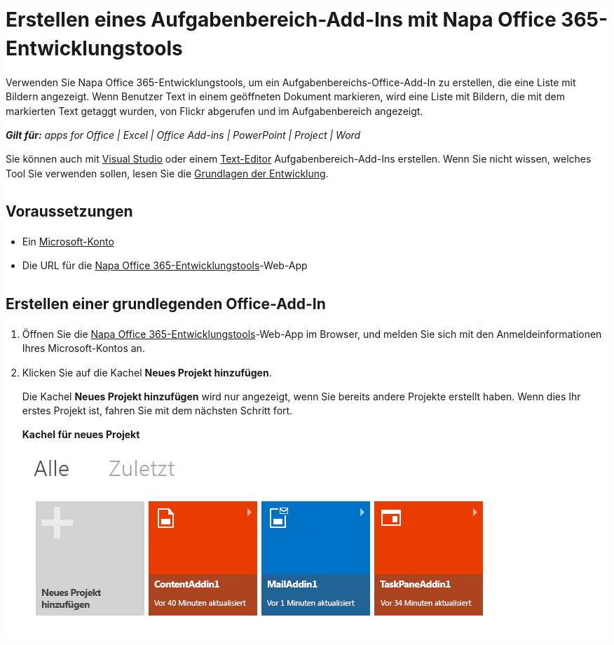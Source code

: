 
# Erstellen eines Aufgabenbereich-Add-Ins mit Napa Office 365-Entwicklungstools
Verwenden Sie Napa Office 365-Entwicklungstools, um ein Aufgabenbereichs-Office-Add-In zu erstellen, die eine Liste mit Bildern angezeigt. Wenn Benutzer Text in einem geöffneten Dokument markieren, wird eine Liste mit Bildern, die mit dem markierten Text getaggt wurden, von Flickr abgerufen und im Aufgabenbereich angezeigt.

 _**Gilt für:** apps for Office | Excel | Office Add-ins | PowerPoint | Project | Word_



Sie können auch mit [Visual Studio](http://msdn.microsoft.com/de-de/library/a23c5ce8-6de3-40f6-a86a-85d3592bef3e%28Office.15%29.aspx) oder einem [Text-Editor](http://msdn.microsoft.com/de-de/library/d5411d35-9ef6-4e21-ba2b-4d2b1ee81359%28Office.15%29.aspx) Aufgabenbereich-Add-Ins erstellen. Wenn Sie nicht wissen, welches Tool Sie verwenden sollen, lesen Sie die [Grundlagen der Entwicklung](privacy-and-security.md#StartBuildingApps_DevelopmentBasics).


## Voraussetzungen



- Ein [Microsoft-Konto](http://www.microsoft.com/de-de/account/default.aspx)
    
- Die URL für die [Napa Office 365-Entwicklungstools](https://www.napacloudapp.com/)-Web-App
    

## Erstellen einer grundlegenden Office-Add-In



1. Öffnen Sie die [Napa Office 365-Entwicklungstools](https://www.napacloudapp.com/)-Web-App im Browser, und melden Sie sich mit den Anmeldeinformationen Ihres Microsoft-Kontos an.
    
2. Klicken Sie auf die Kachel  **Neues Projekt hinzufügen**.
    
    Die Kachel  **Neues Projekt hinzufügen** wird nur angezeigt, wenn Sie bereits andere Projekte erstellt haben. Wenn dies Ihr erstes Projekt ist, fahren Sie mit dem nächsten Schritt fort.
    

    **Kachel für neues Projekt**

    ![Seite "Projekte"](../../images/08fc36cf-7cc1-442f-a9a5-b6bb30d786a4.png)
